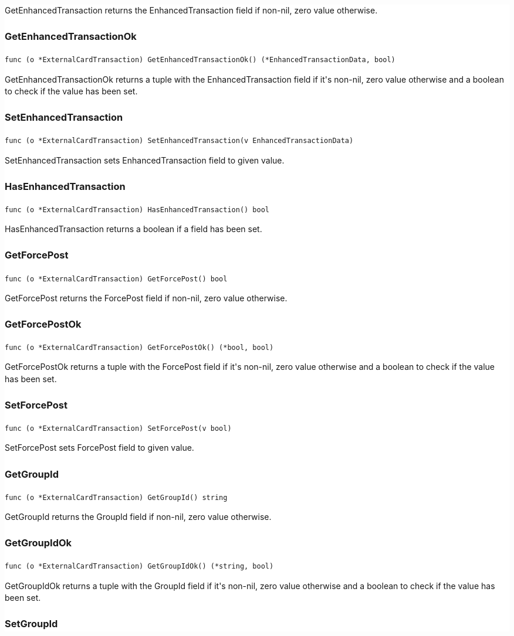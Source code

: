 GetEnhancedTransaction returns the EnhancedTransaction field if non-nil, zero value otherwise.

### GetEnhancedTransactionOk

`func (o *ExternalCardTransaction) GetEnhancedTransactionOk() (*EnhancedTransactionData, bool)`

GetEnhancedTransactionOk returns a tuple with the EnhancedTransaction field if it's non-nil, zero value otherwise
and a boolean to check if the value has been set.

### SetEnhancedTransaction

`func (o *ExternalCardTransaction) SetEnhancedTransaction(v EnhancedTransactionData)`

SetEnhancedTransaction sets EnhancedTransaction field to given value.

### HasEnhancedTransaction

`func (o *ExternalCardTransaction) HasEnhancedTransaction() bool`

HasEnhancedTransaction returns a boolean if a field has been set.

### GetForcePost

`func (o *ExternalCardTransaction) GetForcePost() bool`

GetForcePost returns the ForcePost field if non-nil, zero value otherwise.

### GetForcePostOk

`func (o *ExternalCardTransaction) GetForcePostOk() (*bool, bool)`

GetForcePostOk returns a tuple with the ForcePost field if it's non-nil, zero value otherwise
and a boolean to check if the value has been set.

### SetForcePost

`func (o *ExternalCardTransaction) SetForcePost(v bool)`

SetForcePost sets ForcePost field to given value.


### GetGroupId

`func (o *ExternalCardTransaction) GetGroupId() string`

GetGroupId returns the GroupId field if non-nil, zero value otherwise.

### GetGroupIdOk

`func (o *ExternalCardTransaction) GetGroupIdOk() (*string, bool)`

GetGroupIdOk returns a tuple with the GroupId field if it's non-nil, zero value otherwise
and a boolean to check if the value has been set.

### SetGroupId
